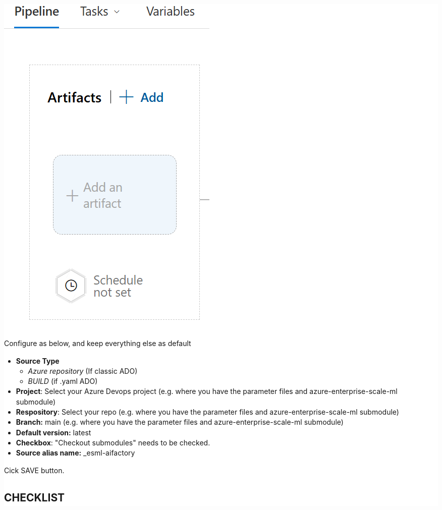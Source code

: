 ![](./images/13-setup-aifactory-ado-add-artifact.png)

Configure as below, and keep everything else as default

- **Source Type** 
    - _Azure repository_ (If classic ADO)
    - _BUILD_ (if .yaml ADO)
- **Project**: Select your Azure Devops project (e.g. where you have the parameter files and azure-enterprise-scale-ml submodule)
- **Respository**: Select your repo (e.g. where you have the parameter files and azure-enterprise-scale-ml submodule)
- **Branch:** main (e.g. where you have the parameter files and azure-enterprise-scale-ml submodule)
- **Default version:** latest
- **Checkbox**: "Checkout submodules" needs to be checked.
- **Source alias name:** _esml-aifactory

Cick SAVE button.

## CHECKLIST
